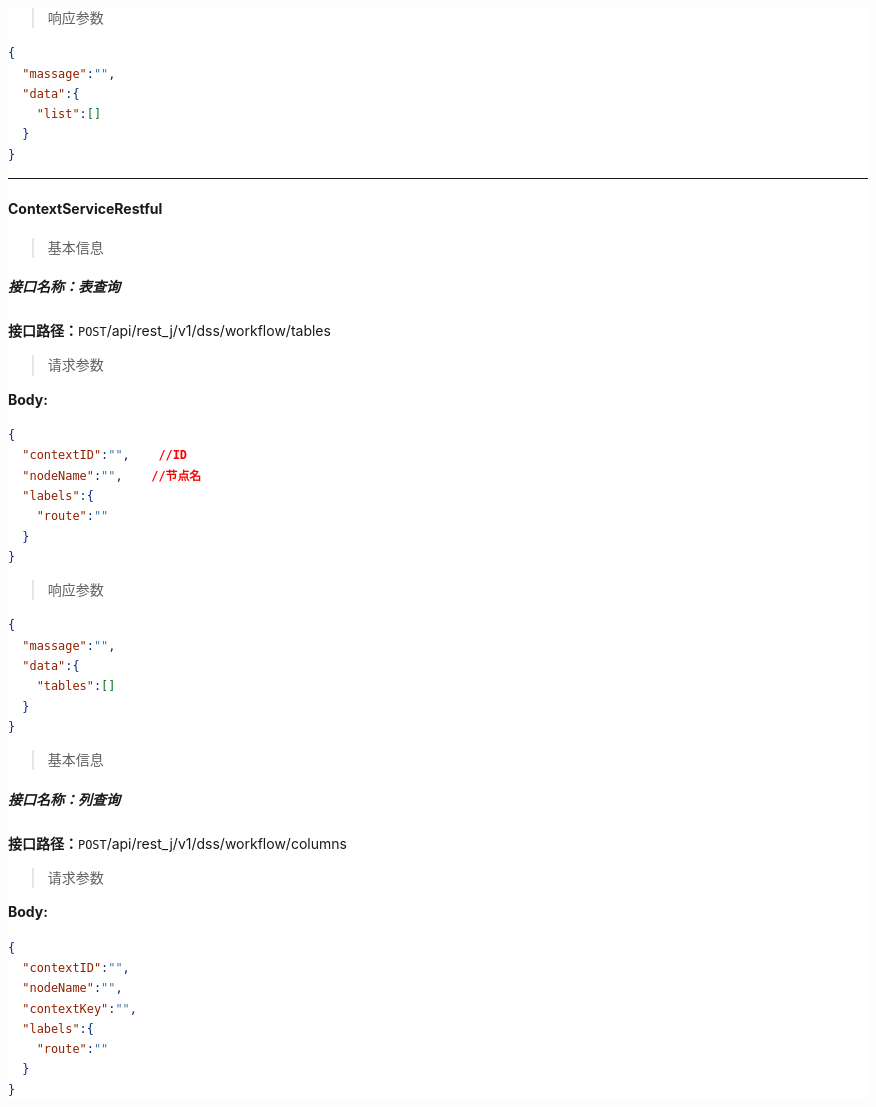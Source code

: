 > 响应参数

```json
{
  "massage":"",
  "data":{
    "list":[]
  }
}
```

---

#### ContextServiceRestful

> 基本信息

##### 接口名称：表查询

**接口路径：**`POST`/api/rest_j/v1/dss/workflow/tables

> 请求参数

**Body:**

```json
{
  "contextID":"",	 //ID
  "nodeName":"",	//节点名
  "labels":{
    "route":""
  }
}
```

> 响应参数

```json
{
  "massage":"",
  "data":{
    "tables":[]
  }
}
```



> 基本信息

##### 接口名称：列查询

**接口路径：**`POST`/api/rest_j/v1/dss/workflow/columns

> 请求参数

**Body:**

```json
{
  "contextID":"",	 
  "nodeName":"",
  "contextKey":"",
  "labels":{
    "route":""
  }
}
```

